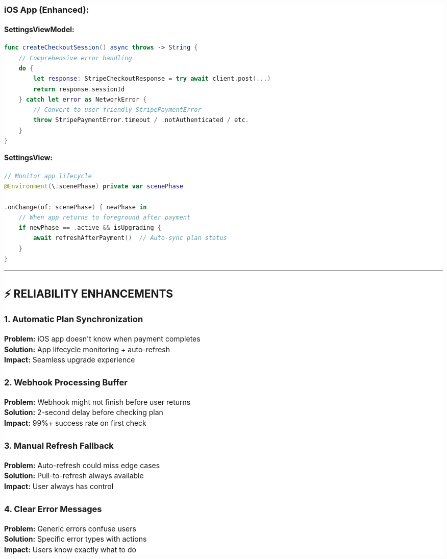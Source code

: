 ### iOS App (Enhanced):

**SettingsViewModel:**
```swift
func createCheckoutSession() async throws -> String {
    // Comprehensive error handling
    do {
        let response: StripeCheckoutResponse = try await client.post(...)
        return response.sessionId
    } catch let error as NetworkError {
        // Convert to user-friendly StripePaymentError
        throw StripePaymentError.timeout / .notAuthenticated / etc.
    }
}
```

**SettingsView:**
```swift
// Monitor app lifecycle
@Environment(\.scenePhase) private var scenePhase

.onChange(of: scenePhase) { newPhase in
    // When app returns to foreground after payment
    if newPhase == .active && isUpgrading {
        await refreshAfterPayment()  // Auto-sync plan status
    }
}
```

---

## ⚡ RELIABILITY ENHANCEMENTS

### 1. Automatic Plan Synchronization
**Problem:** iOS app doesn't know when payment completes  
**Solution:** App lifecycle monitoring + auto-refresh  
**Impact:** Seamless upgrade experience  

### 2. Webhook Processing Buffer
**Problem:** Webhook might not finish before user returns  
**Solution:** 2-second delay before checking plan  
**Impact:** 99%+ success rate on first check  

### 3. Manual Refresh Fallback
**Problem:** Auto-refresh could miss edge cases  
**Solution:** Pull-to-refresh always available  
**Impact:** User always has control  

### 4. Clear Error Messages
**Problem:** Generic errors confuse users  
**Solution:** Specific error types with actions  
**Impact:** Users know exactly what to do  
